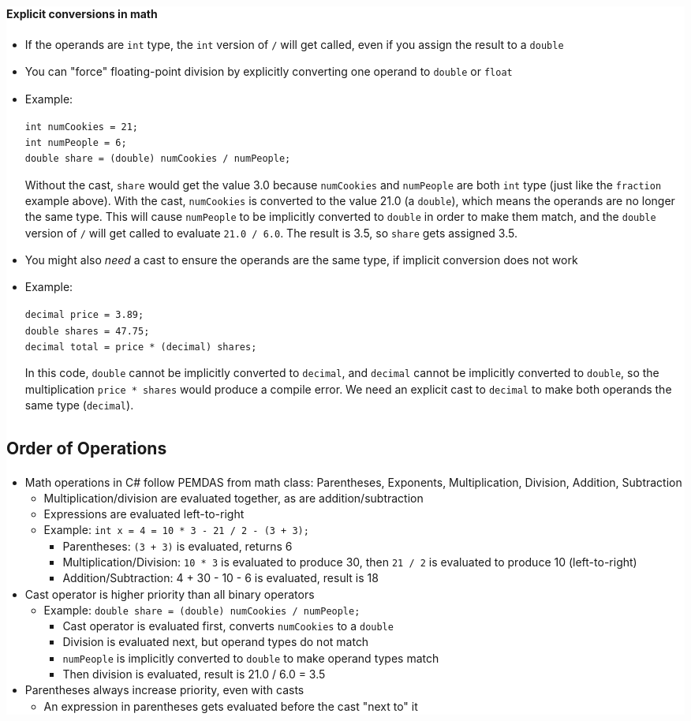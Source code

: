 #### Explicit conversions in math

- If the operands are `int` type, the `int` version of `/` will get called, even if you assign the result to a `double`

- You can "force" floating-point division by explicitly converting one operand to `double` or `float`

- Example:

    ```
    int numCookies = 21;
    int numPeople = 6;
    double share = (double) numCookies / numPeople;
    ```

    Without the cast, `share` would get the value 3.0 because `numCookies` and `numPeople` are both `int` type (just like the `fraction` example above). With the cast, `numCookies` is converted to the value 21.0 (a `double`), which means the operands are no longer the same type. This will cause `numPeople` to be implicitly converted to `double` in order to make them match, and the `double` version of `/` will get called to evaluate `21.0 / 6.0`. The result is 3.5, so `share` gets assigned 3.5.

- You might also *need* a cast to ensure the operands are the same type, if implicit conversion does not work

- Example:

    ```
    decimal price = 3.89;
    double shares = 47.75;
    decimal total = price * (decimal) shares;
    ```

    In this code, `double` cannot be implicitly converted to `decimal`, and `decimal` cannot be implicitly converted to `double`, so the multiplication `price * shares` would produce a compile error. We need an explicit cast to `decimal` to make both operands the same type (`decimal`).

## Order of Operations

- Math operations in C# follow PEMDAS from math class: Parentheses, Exponents, Multiplication, Division, Addition, Subtraction
    - Multiplication/division are evaluated together, as are addition/subtraction
    - Expressions are evaluated left-to-right
    - Example: `int x = 4 = 10 * 3 - 21 / 2 - (3 + 3);`
        - Parentheses: `(3 + 3)` is evaluated, returns 6
        - Multiplication/Division: `10 * 3` is evaluated to produce 30, then `21 / 2` is evaluated to produce 10 (left-to-right)
        - Addition/Subtraction: 4 + 30 - 10 - 6 is evaluated, result is 18
- Cast operator is higher priority than all binary operators
    - Example: `double share = (double) numCookies / numPeople;`
        - Cast operator is evaluated first, converts `numCookies` to a `double`
        - Division is evaluated next, but operand types do not match
        - `numPeople` is implicitly converted to `double` to make operand types match
        - Then division is evaluated, result is 21.0 / 6.0 = 3.5
- Parentheses always increase priority, even with casts
    - An expression in parentheses gets evaluated before the cast "next to" it
